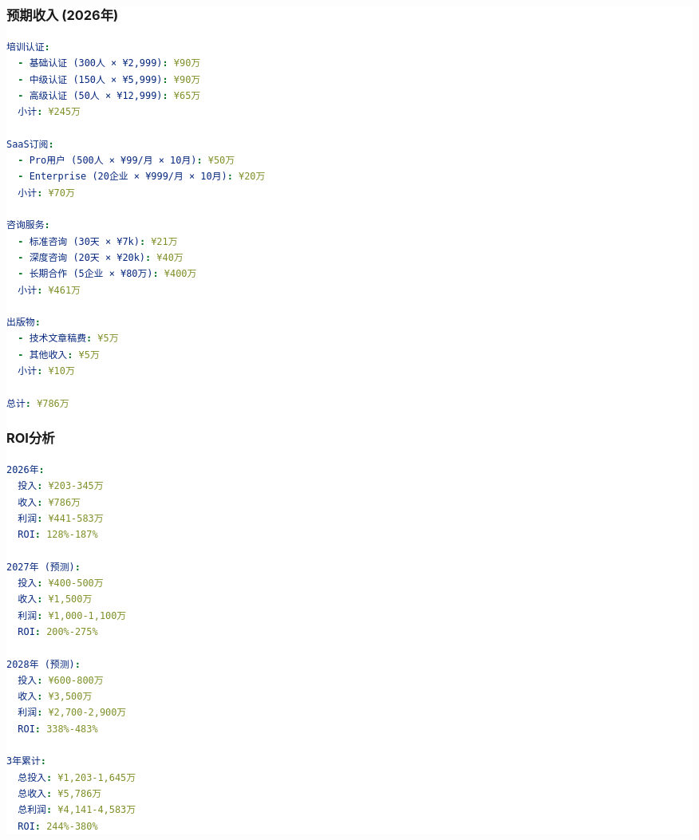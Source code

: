 ### 预期收入 (2026年)

```yaml
培训认证:
  - 基础认证 (300人 × ¥2,999): ¥90万
  - 中级认证 (150人 × ¥5,999): ¥90万
  - 高级认证 (50人 × ¥12,999): ¥65万
  小计: ¥245万

SaaS订阅:
  - Pro用户 (500人 × ¥99/月 × 10月): ¥50万
  - Enterprise (20企业 × ¥999/月 × 10月): ¥20万
  小计: ¥70万

咨询服务:
  - 标准咨询 (30天 × ¥7k): ¥21万
  - 深度咨询 (20天 × ¥20k): ¥40万
  - 长期合作 (5企业 × ¥80万): ¥400万
  小计: ¥461万

出版物:
  - 技术文章稿费: ¥5万
  - 其他收入: ¥5万
  小计: ¥10万

总计: ¥786万
```

### ROI分析

```yaml
2026年:
  投入: ¥203-345万
  收入: ¥786万
  利润: ¥441-583万
  ROI: 128%-187%

2027年 (预测):
  投入: ¥400-500万
  收入: ¥1,500万
  利润: ¥1,000-1,100万
  ROI: 200%-275%

2028年 (预测):
  投入: ¥600-800万
  收入: ¥3,500万
  利润: ¥2,700-2,900万
  ROI: 338%-483%

3年累计:
  总投入: ¥1,203-1,645万
  总收入: ¥5,786万
  总利润: ¥4,141-4,583万
  ROI: 244%-380%
```
